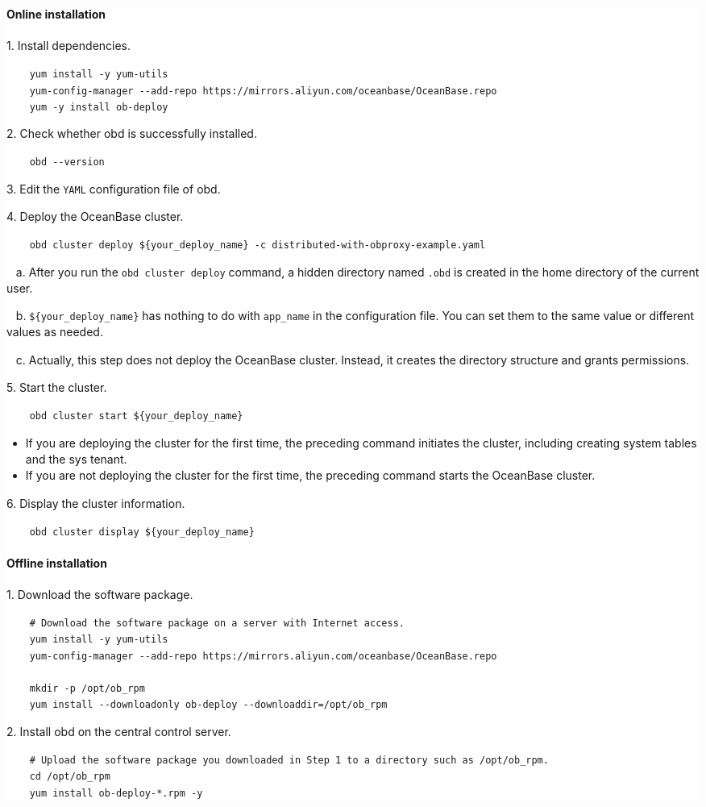 #### Online installation

1\.  Install dependencies.
```
    yum install -y yum-utils
    yum-config-manager --add-repo https://mirrors.aliyun.com/oceanbase/OceanBase.repo
    yum -y install ob-deploy
```    

2\. Check whether obd is successfully installed.
```
    obd --version
```    

3\. Edit the `YAML` configuration file of obd.

4\. Deploy the OceanBase cluster.
```
    obd cluster deploy ${your_deploy_name} -c distributed-with-obproxy-example.yaml
```
   a. After you run the `obd cluster deploy` command, a hidden directory named `.obd` is created in the home directory of the current user.

   b. `${your_deploy_name}` has nothing to do with `app_name` in the configuration file. You can set them to the same value or different values as needed.

   c. Actually, this step does not deploy the OceanBase cluster. Instead, it creates the directory structure and grants permissions.

5\. Start the cluster.
```
    obd cluster start ${your_deploy_name}
```

*   If you are deploying the cluster for the first time, the preceding command initiates the cluster, including creating system tables and the sys tenant.
*   If you are not deploying the cluster for the first time, the preceding command starts the OceanBase cluster.

6\. Display the cluster information.
```
    obd cluster display ${your_deploy_name}
```

#### Offline installation

1\.  Download the software package.
```
    # Download the software package on a server with Internet access.
    yum install -y yum-utils
    yum-config-manager --add-repo https://mirrors.aliyun.com/oceanbase/OceanBase.repo
    
    mkdir -p /opt/ob_rpm
    yum install --downloadonly ob-deploy --downloaddir=/opt/ob_rpm
```    

2\. Install obd on the central control server.
```
    # Upload the software package you downloaded in Step 1 to a directory such as /opt/ob_rpm.
    cd /opt/ob_rpm
    yum install ob-deploy-*.rpm -y
```
